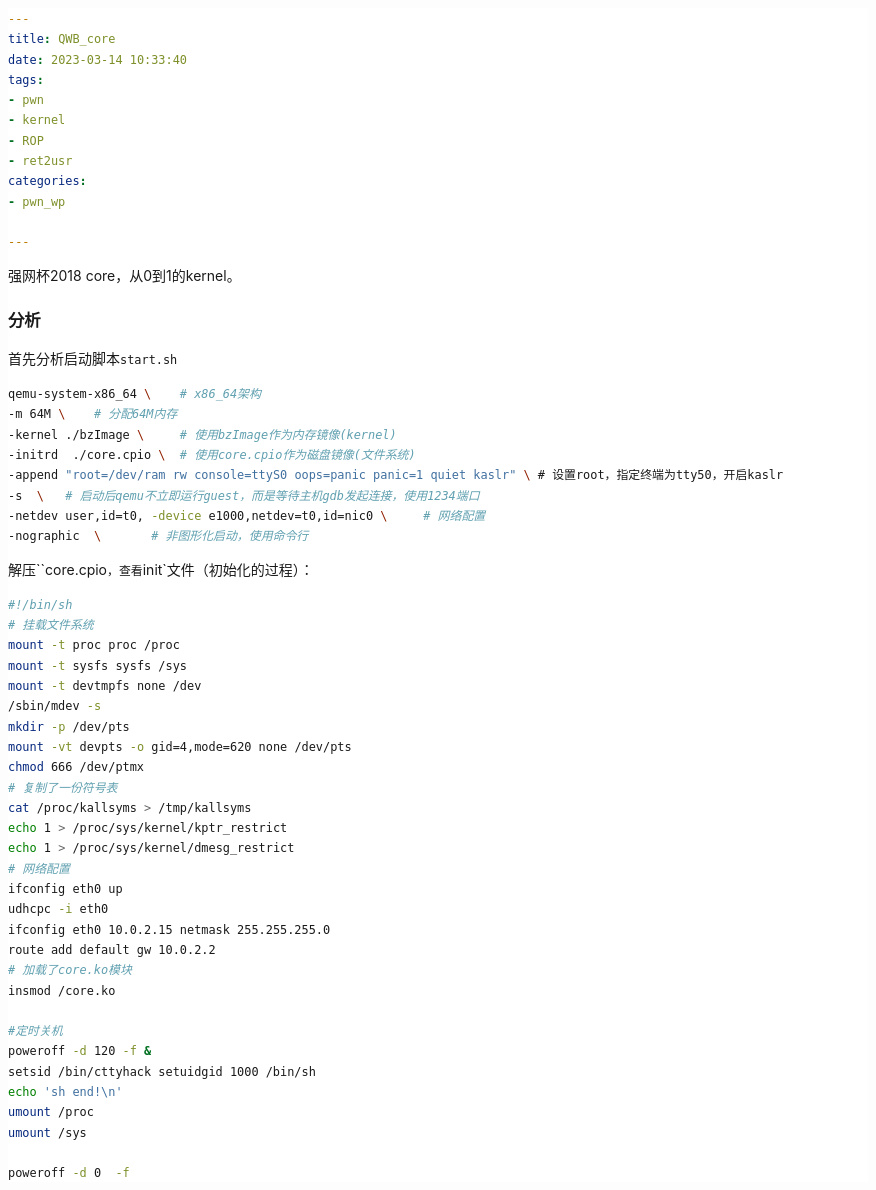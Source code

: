 ```yaml
---
title: QWB_core
date: 2023-03-14 10:33:40
tags:
- pwn
- kernel 
- ROP
- ret2usr
categories:
- pwn_wp

---
```


强网杯2018 core，从0到1的kernel。



### 分析

首先分析启动脚本`start.sh`

```sh
qemu-system-x86_64 \	# x86_64架构
-m 64M \	# 分配64M内存
-kernel ./bzImage \		# 使用bzImage作为内存镜像(kernel)	
-initrd  ./core.cpio \	# 使用core.cpio作为磁盘镜像(文件系统)
-append "root=/dev/ram rw console=ttyS0 oops=panic panic=1 quiet kaslr" \ # 设置root，指定终端为tty50，开启kaslr
-s  \	# 启动后qemu不立即运行guest，而是等待主机gdb发起连接，使用1234端口
-netdev user,id=t0, -device e1000,netdev=t0,id=nic0 \     # 网络配置
-nographic  \		# 非图形化启动，使用命令行
```

解压``core.cpio`，查看`init`文件（初始化的过程）：

```sh
#!/bin/sh
# 挂载文件系统
mount -t proc proc /proc
mount -t sysfs sysfs /sys
mount -t devtmpfs none /dev
/sbin/mdev -s
mkdir -p /dev/pts
mount -vt devpts -o gid=4,mode=620 none /dev/pts
chmod 666 /dev/ptmx
# 复制了一份符号表
cat /proc/kallsyms > /tmp/kallsyms
echo 1 > /proc/sys/kernel/kptr_restrict
echo 1 > /proc/sys/kernel/dmesg_restrict
# 网络配置
ifconfig eth0 up
udhcpc -i eth0
ifconfig eth0 10.0.2.15 netmask 255.255.255.0
route add default gw 10.0.2.2 
# 加载了core.ko模块
insmod /core.ko

#定时关机
poweroff -d 120 -f &
setsid /bin/cttyhack setuidgid 1000 /bin/sh
echo 'sh end!\n'
umount /proc
umount /sys

poweroff -d 0  -f
```